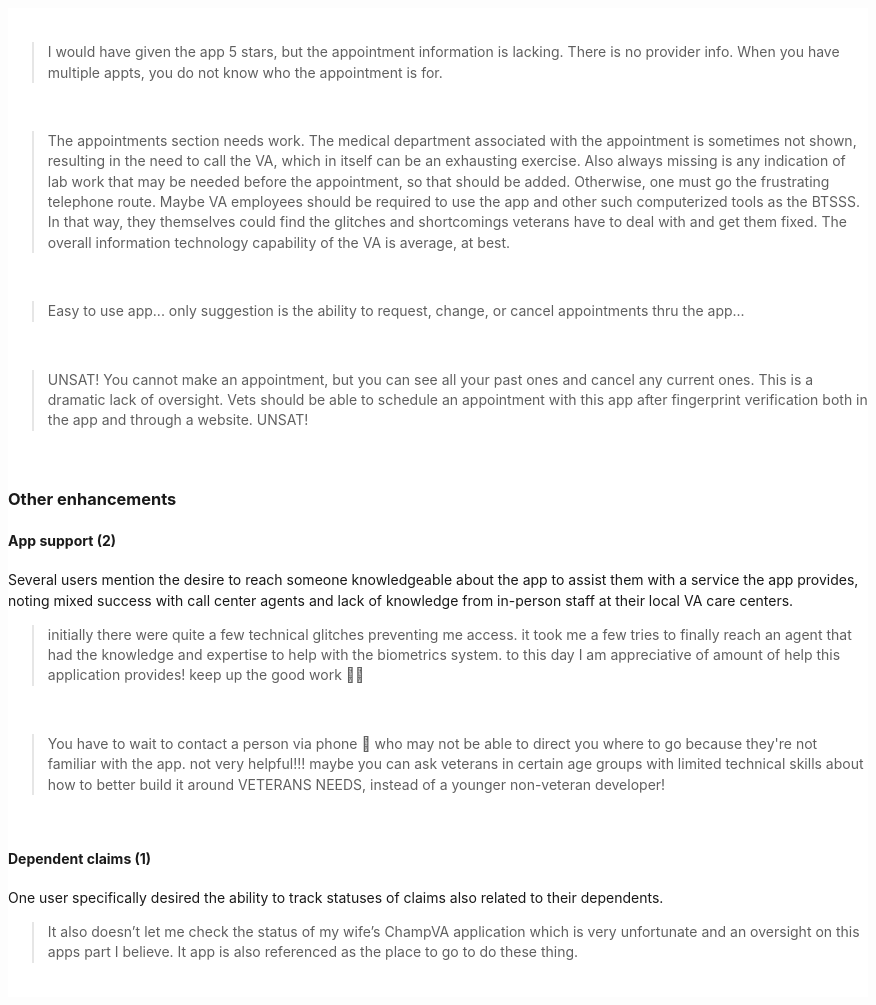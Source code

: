 <br>

> I would have given the app 5 stars, but the appointment information is lacking. There is no provider info. When you have multiple appts, you do not know who the appointment is for.

<br>

> The appointments section needs work. The medical department associated with the appointment is sometimes not shown, resulting in the need to call the VA, which in itself can be an exhausting exercise. Also always missing is any indication of lab work that may be needed before the appointment, so that should be added. Otherwise, one must go the frustrating telephone route. Maybe VA employees should be required to use the app and other such computerized tools as the BTSSS. In that way, they themselves could find the glitches and shortcomings veterans have to deal with and get them fixed. The overall information technology capability of the VA is average, at best.

<br>

> Easy to use app... only suggestion is the ability to request, change, or cancel appointments thru the app...

<br>

> UNSAT! You cannot make an appointment, but you can see all your past ones and cancel any current ones. This is a dramatic lack of oversight. Vets should be able to schedule an appointment with this app after fingerprint verification both in the app and through a website. UNSAT!

<br>

### Other enhancements
#### App support (2)
Several users mention the desire to reach someone knowledgeable about the app to assist them with a service the app provides, noting mixed success with call center agents and lack of knowledge from in-person staff at their local VA care centers. 

> initially there were quite a few technical glitches preventing me access. it took me a few tries to finally reach an agent that had the knowledge and expertise to help with the biometrics system. to this day I am appreciative of amount of help this application provides! keep up the good work 👍🏾


<br>

> You have to wait to contact a person via phone 📱 who may not be able to direct you where to go because they're not familiar with the app. not very helpful!!! maybe you can ask veterans in certain age groups with limited technical skills about how to better build it around VETERANS NEEDS, instead of a younger non-veteran developer!

<br>

#### Dependent claims (1)
One user specifically desired the ability to track statuses of claims also related to their dependents.

> It also doesn’t let me check the status of my wife’s ChampVA application which is very unfortunate and an oversight on this apps part I believe. It app is also referenced as the place to go to do these thing. 

<br>
